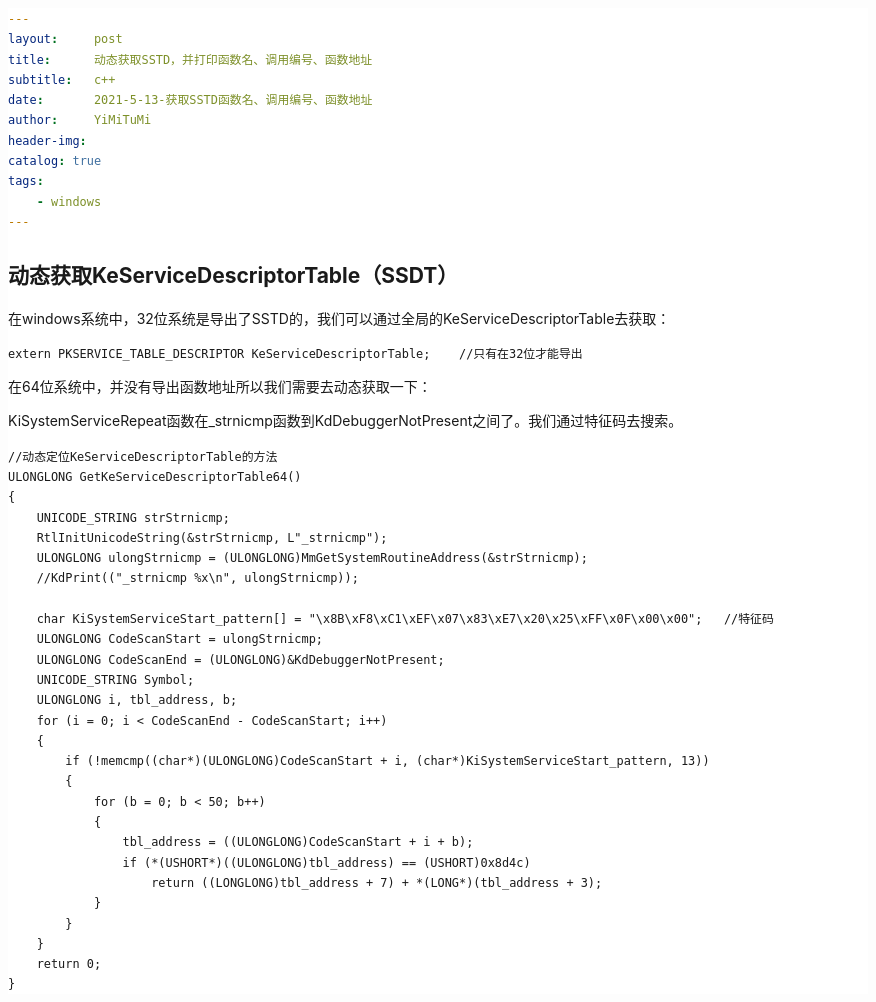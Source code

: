 ```yaml
---
layout:     post
title:      动态获取SSTD，并打印函数名、调用编号、函数地址
subtitle:   c++
date:       2021-5-13-获取SSTD函数名、调用编号、函数地址
author:     YiMiTuMi
header-img: 
catalog: true
tags:
    - windows
---
```


## 动态获取KeServiceDescriptorTable（SSDT）

在windows系统中，32位系统是导出了SSTD的，我们可以通过全局的KeServiceDescriptorTable去获取：

	extern PKSERVICE_TABLE_DESCRIPTOR KeServiceDescriptorTable;    //只有在32位才能导出

在64位系统中，并没有导出函数地址所以我们需要去动态获取一下：


KiSystemServiceRepeat函数在_strnicmp函数到KdDebuggerNotPresent之间了。我们通过特征码去搜索。


	//动态定位KeServiceDescriptorTable的方法  
	ULONGLONG GetKeServiceDescriptorTable64()
	{
		UNICODE_STRING strStrnicmp;
		RtlInitUnicodeString(&strStrnicmp, L"_strnicmp");
		ULONGLONG ulongStrnicmp = (ULONGLONG)MmGetSystemRoutineAddress(&strStrnicmp);
		//KdPrint(("_strnicmp %x\n", ulongStrnicmp));
	
		char KiSystemServiceStart_pattern[] = "\x8B\xF8\xC1\xEF\x07\x83\xE7\x20\x25\xFF\x0F\x00\x00";   //特征码  
		ULONGLONG CodeScanStart = ulongStrnicmp;
		ULONGLONG CodeScanEnd = (ULONGLONG)&KdDebuggerNotPresent;
		UNICODE_STRING Symbol;
		ULONGLONG i, tbl_address, b;
		for (i = 0; i < CodeScanEnd - CodeScanStart; i++)
		{
			if (!memcmp((char*)(ULONGLONG)CodeScanStart + i, (char*)KiSystemServiceStart_pattern, 13))
			{
				for (b = 0; b < 50; b++)
				{
					tbl_address = ((ULONGLONG)CodeScanStart + i + b);
					if (*(USHORT*)((ULONGLONG)tbl_address) == (USHORT)0x8d4c)
						return ((LONGLONG)tbl_address + 7) + *(LONG*)(tbl_address + 3);
				}
			}
		}
		return 0;
	}
